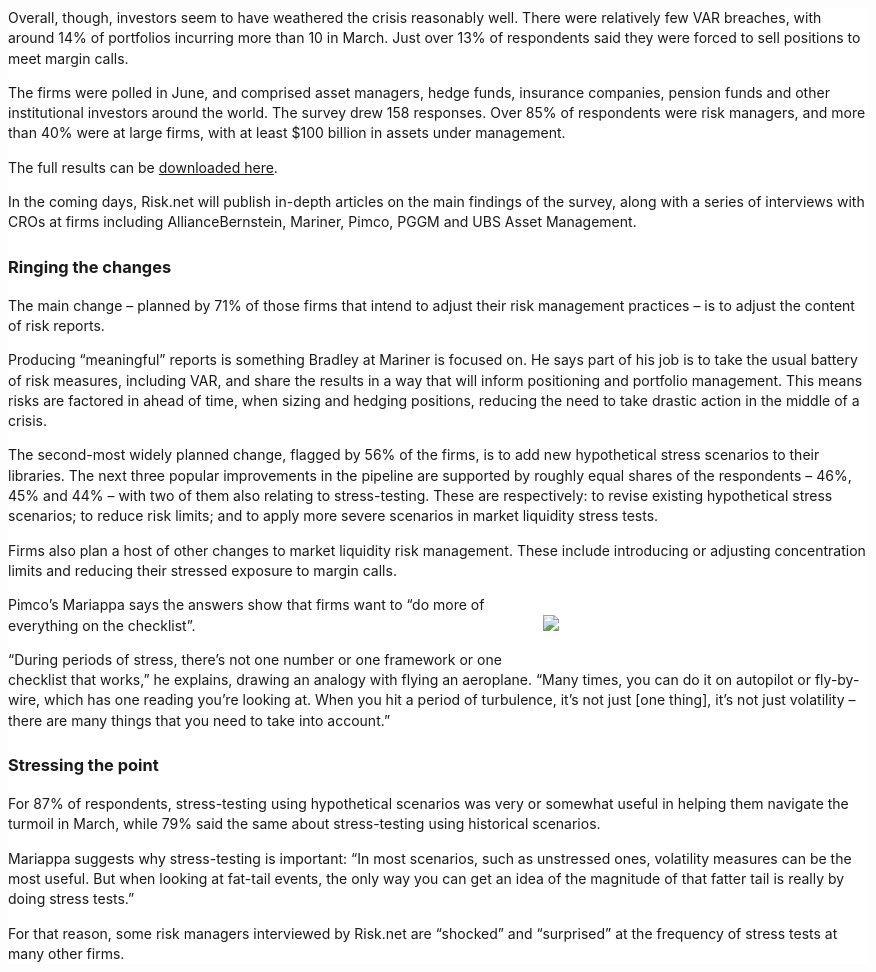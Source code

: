 Overall, though, investors seem to have weathered the crisis reasonably well. There were relatively few VAR breaches, with around 14% of portfolios incurring more than 10 in March. Just over 13% of respondents said they were forced to sell positions to meet margin calls.

The firms were polled in June, and comprised asset managers, hedge funds, insurance companies, pension funds and other institutional investors around the world. The survey drew 158 responses. Over 85% of respondents were risk managers, and more than 40% were at large firms, with at least $100 billion in assets under management.

The full results can be [downloaded here](https://d.docs.live.net/media/download/1047451).

In the coming days, Risk.net will publish in-depth articles on the main findings of the survey, along with a series of interviews with CROs at firms including AllianceBernstein, Mariner, Pimco, PGGM and UBS Asset Management.

### Ringing the changes

The main change – planned by 71% of those firms that intend to adjust their risk management practices – is to adjust the content of risk reports.

Producing “meaningful” reports is something Bradley at Mariner is focused on. He says part of his job is to take the usual battery of risk measures, including VAR, and share the results in a way that will inform positioning and portfolio management. This means risks are factored in ahead of time, when sizing and hedging positions, reducing the need to take drastic action in the middle of a crisis.

The second-most widely planned change, flagged by 56% of the firms, is to add new hypothetical stress scenarios to their libraries. The next three popular improvements in the pipeline are supported by roughly equal shares of the respondents – 46%, 45% and 44% – with two of them also relating to stress-testing. These are respectively: to revise existing hypothetical stress scenarios; to reduce risk limits; and to apply more severe scenarios in market liquidity stress tests.

Firms also plan a host of other changes to market liquidity risk management. These include introducing or adjusting concentration limits and reducing their stressed exposure to margin calls.

<img style="float:right; margin-left:5px; margin-right:5px; margin-top:20px; margin-bottom:20px; width:320px;" src="/img/BeforeAfterCovid2.png"></img>

Pimco’s Mariappa says the answers show that firms want to “do more of everything on the checklist”.

“During periods of stress, there’s not one number or one framework or one checklist that works,” he explains, drawing an analogy with flying an aeroplane. “Many times, you can do it on autopilot or fly-by-wire, which has one reading you’re looking at. When you hit a period of turbulence, it’s not just [one thing], it’s not just volatility – there are many things that you need to take into account.”

### Stressing the point

For 87% of respondents, stress-testing using hypothetical scenarios was very or somewhat useful in helping them navigate the turmoil in March, while 79% said the same about stress-testing using historical scenarios.

Mariappa suggests why stress-testing is important: “In most scenarios, such as unstressed ones, volatility measures can be the most useful. But when looking at fat-tail events, the only way you can get an idea of the magnitude of that fatter tail is really by doing stress tests.”

For that reason, some risk managers interviewed by Risk.net are “shocked” and “surprised” at the frequency of stress tests at many other firms.
